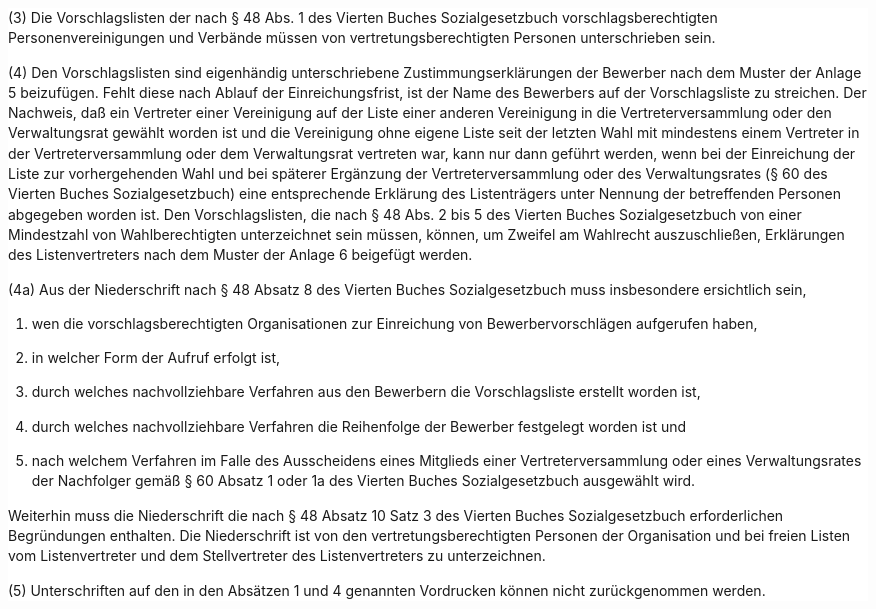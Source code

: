 (3) Die Vorschlagslisten der nach § 48 Abs. 1 des Vierten Buches
Sozialgesetzbuch vorschlagsberechtigten Personenvereinigungen und
Verbände müssen von vertretungsberechtigten Personen unterschrieben
sein.

(4) Den Vorschlagslisten sind eigenhändig unterschriebene
Zustimmungserklärungen der Bewerber nach dem Muster der Anlage 5
beizufügen. Fehlt diese nach Ablauf der Einreichungsfrist, ist der
Name des Bewerbers auf der Vorschlagsliste zu streichen. Der Nachweis,
daß ein Vertreter einer Vereinigung auf der Liste einer anderen
Vereinigung in die Vertreterversammlung oder den Verwaltungsrat
gewählt worden ist und die Vereinigung ohne eigene Liste seit der
letzten Wahl mit mindestens einem Vertreter in der
Vertreterversammlung oder dem Verwaltungsrat vertreten war, kann nur
dann geführt werden, wenn bei der Einreichung der Liste zur
vorhergehenden Wahl und bei späterer Ergänzung der
Vertreterversammlung oder des Verwaltungsrates (§ 60 des Vierten
Buches Sozialgesetzbuch) eine entsprechende Erklärung des
Listenträgers unter Nennung der betreffenden Personen abgegeben worden
ist. Den Vorschlagslisten, die nach § 48 Abs. 2 bis 5 des Vierten
Buches Sozialgesetzbuch von einer Mindestzahl von Wahlberechtigten
unterzeichnet sein müssen, können, um Zweifel am Wahlrecht
auszuschließen, Erklärungen des Listenvertreters nach dem Muster der
Anlage 6 beigefügt werden.

(4a) Aus der Niederschrift nach § 48 Absatz 8 des Vierten Buches
Sozialgesetzbuch muss insbesondere ersichtlich sein,

1.  wen die vorschlagsberechtigten Organisationen zur Einreichung von
    Bewerbervorschlägen aufgerufen haben,


2.  in welcher Form der Aufruf erfolgt ist,


3.  durch welches nachvollziehbare Verfahren aus den Bewerbern die
    Vorschlagsliste erstellt worden ist,


4.  durch welches nachvollziehbare Verfahren die Reihenfolge der Bewerber
    festgelegt worden ist und


5.  nach welchem Verfahren im Falle des Ausscheidens eines Mitglieds einer
    Vertreterversammlung oder eines Verwaltungsrates der Nachfolger gemäß
    § 60 Absatz 1 oder 1a des Vierten Buches Sozialgesetzbuch ausgewählt
    wird.



Weiterhin muss die Niederschrift die nach § 48 Absatz 10 Satz 3 des
Vierten Buches Sozialgesetzbuch erforderlichen Begründungen enthalten.
Die Niederschrift ist von den vertretungsberechtigten Personen der
Organisation und bei freien Listen vom Listenvertreter und dem
Stellvertreter des Listenvertreters zu unterzeichnen.

(5) Unterschriften auf den in den Absätzen 1 und 4 genannten
Vordrucken können nicht zurückgenommen werden.
